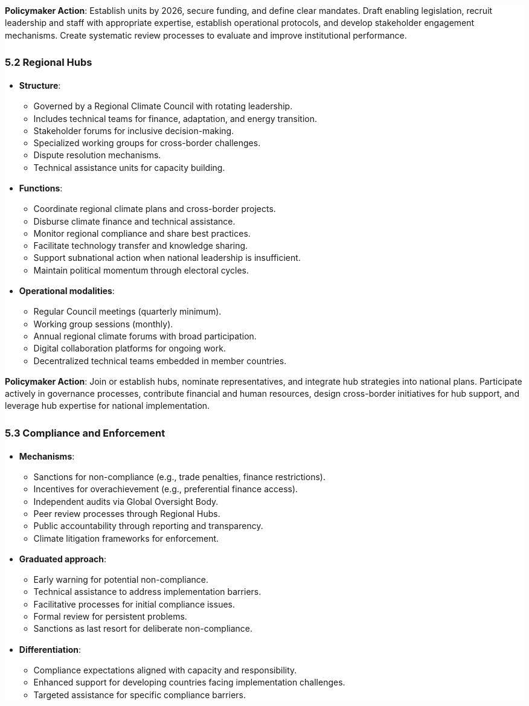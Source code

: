 **Policymaker Action**: Establish units by 2026, secure funding, and define clear mandates. Draft enabling legislation, recruit leadership and staff with appropriate expertise, establish operational protocols, and develop stakeholder engagement mechanisms. Create systematic review processes to evaluate and improve institutional performance.

### 5.2 Regional Hubs
- **Structure**:
  - Governed by a Regional Climate Council with rotating leadership.
  - Includes technical teams for finance, adaptation, and energy transition.
  - Stakeholder forums for inclusive decision-making.
  - Specialized working groups for cross-border challenges.
  - Dispute resolution mechanisms.
  - Technical assistance units for capacity building.

- **Functions**:
  - Coordinate regional climate plans and cross-border projects.
  - Disburse climate finance and technical assistance.
  - Monitor regional compliance and share best practices.
  - Facilitate technology transfer and knowledge sharing.
  - Support subnational action when national leadership is insufficient.
  - Maintain political momentum through electoral cycles.

- **Operational modalities**:
  - Regular Council meetings (quarterly minimum).
  - Working group sessions (monthly).
  - Annual regional climate forums with broad participation.
  - Digital collaboration platforms for ongoing work.
  - Decentralized technical teams embedded in member countries.

**Policymaker Action**: Join or establish hubs, nominate representatives, and integrate hub strategies into national plans. Participate actively in governance processes, contribute financial and human resources, design cross-border initiatives for hub support, and leverage hub expertise for national implementation.

### 5.3 Compliance and Enforcement
- **Mechanisms**:
  - Sanctions for non-compliance (e.g., trade penalties, finance restrictions).
  - Incentives for overachievement (e.g., preferential finance access).
  - Independent audits via Global Oversight Body.
  - Peer review processes through Regional Hubs.
  - Public accountability through reporting and transparency.
  - Climate litigation frameworks for enforcement.

- **Graduated approach**:
  - Early warning for potential non-compliance.
  - Technical assistance to address implementation barriers.
  - Facilitative processes for initial compliance issues.
  - Formal review for persistent problems.
  - Sanctions as last resort for deliberate non-compliance.

- **Differentiation**:
  - Compliance expectations aligned with capacity and responsibility.
  - Enhanced support for developing countries facing implementation challenges.
  - Targeted assistance for specific compliance barriers.
